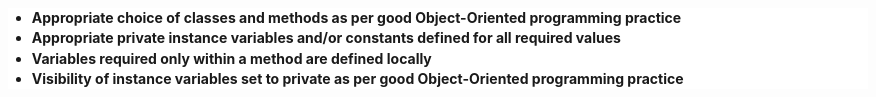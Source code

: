 <ul>

 <li><strong>Appropriate choice of classes and methods as per good Object-Oriented programming practice</strong></li>

 <li><strong>Appropriate private instance variables and/or constants defined for all required values</strong></li>

 <li><strong>Variables required only within a method are defined locally</strong></li>

 <li><strong>Visibility of instance variables set to private as per good Object-Oriented programming practice</strong></li>

</ul>